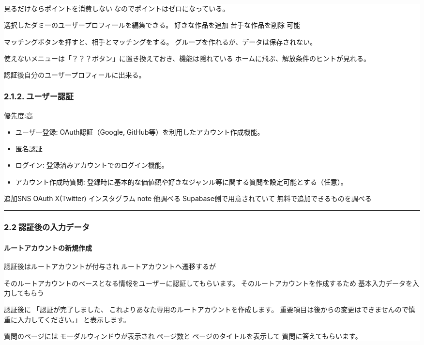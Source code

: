 見るだけならポイントを消費しない
なのでポイントはゼロになっている。

選択したダミーのユーザープロフィールを編集できる。
好きな作品を追加
苦手な作品を削除
可能

マッチングボタンを押すと、相手とマッチングをする。
グループを作れるが、データは保存されない。

使えないメニューは「？？？ボタン」に置き換えておき、機能は隠れている
ホームに飛ぶ、解放条件のヒントが見れる。

認証後自分のユーザープロフィールに出来る。

### 2.1.2. ユーザー認証
優先度:高

* ユーザー登録: OAuth認証（Google, GitHub等）を利用したアカウント作成機能。

* 匿名認証
* ログイン: 登録済みアカウントでのログイン機能。
* アカウント作成時質問: 登録時に基本的な価値観や好きなジャンル等に関する質問を設定可能とする（任意）。

追加SNS OAuth
X(Twitter)
インスタグラム
note
他調べる Supabase側で用意されていて
無料で追加できるものを調べる



---

### 2.2 認証後の入力データ

#### ルートアカウントの新規作成

認証後はルートアカウントが付与され
ルートアカウントへ遷移するが

そのルートアカウントのベースとなる情報をユーザーに認証してもらいます。
そのルートアカウントを作成するため
基本入力データを入力してもらう

認証後に
「認証が完了しました、
これよりあなた専用のルートアカウントを作成します。
重要項目は後からの変更はできませんので慎重に入力してください。」
と表示します。

質問のページには
モーダルウィンドウが表示され
ページ数と
ページのタイトルを表示して
質問に答えてもらいます。
